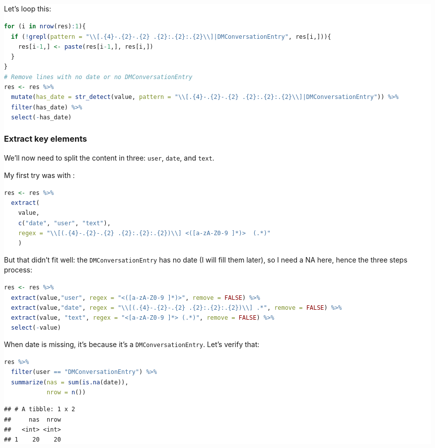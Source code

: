 Let’s loop this:

``` r
for (i in nrow(res):1){
  if (!grepl(pattern = "\\[.{4}-.{2}-.{2} .{2}:.{2}:.{2}\\]|DMConversationEntry", res[i,])){
    res[i-1,] <- paste(res[i-1,], res[i,])
  }
}
# Remove lines with no date or no DMConversationEntry
res <- res %>% 
  mutate(has_date = str_detect(value, pattern = "\\[.{4}-.{2}-.{2} .{2}:.{2}:.{2}\\]|DMConversationEntry")) %>%
  filter(has_date) %>%
  select(-has_date)
```

### Extract key elements

We’ll now need to split the content in three: `user`, `date`, and
`text`.

My first try was with :

``` r
res <- res %>%
  extract(
    value,
    c("date", "user", "text"), 
    regex = "\\[(.{4}-.{2}-.{2} .{2}:.{2}:.{2})\\] <([a-zA-Z0-9 ]*)>  (.*)"
    )
```

But that didn’t fit well: the `DMConversationEntry` has no date (I will
fill them later), so I need a NA here, hence the three steps process:

``` r
res <- res %>%
  extract(value,"user", regex = "<([a-zA-Z0-9 ]*)>", remove = FALSE) %>%
  extract(value,"date", regex = "\\[(.{4}-.{2}-.{2} .{2}:.{2}:.{2})\\] .*", remove = FALSE) %>%
  extract(value, "text", regex = "<[a-zA-Z0-9 ]*> (.*)", remove = FALSE) %>%
  select(-value)
```

When date is missing, it’s because it’s a `DMConversationEntry`. Let’s
verify that:

``` r
res %>% 
  filter(user == "DMConversationEntry") %>%
  summarize(nas = sum(is.na(date)), 
            nrow = n())
```

    ## # A tibble: 1 x 2
    ##     nas  nrow
    ##   <int> <int>
    ## 1    20    20
